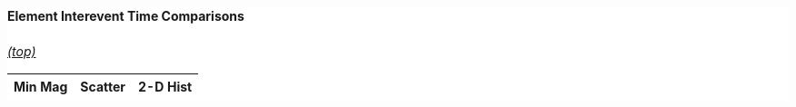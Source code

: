 #### Element Interevent Time Comparisons
*[(top)](#ared0_001)*

| Min Mag | Scatter | 2-D Hist |
|-----|-----|-----|